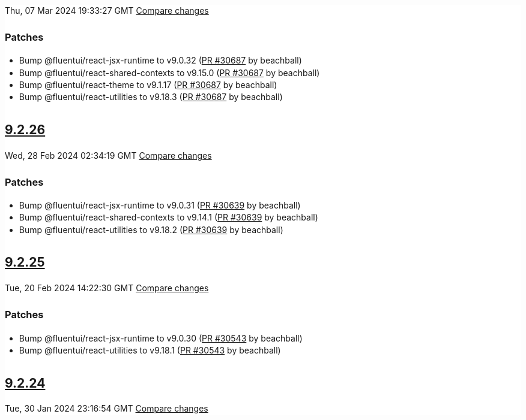 Thu, 07 Mar 2024 19:33:27 GMT
[Compare changes](https://github.com/microsoft/fluentui/compare/@fluentui/react-badge_v9.2.26..@fluentui/react-badge_v9.2.27)

### Patches

- Bump @fluentui/react-jsx-runtime to v9.0.32 ([PR #30687](https://github.com/microsoft/fluentui/pull/30687) by beachball)
- Bump @fluentui/react-shared-contexts to v9.15.0 ([PR #30687](https://github.com/microsoft/fluentui/pull/30687) by beachball)
- Bump @fluentui/react-theme to v9.1.17 ([PR #30687](https://github.com/microsoft/fluentui/pull/30687) by beachball)
- Bump @fluentui/react-utilities to v9.18.3 ([PR #30687](https://github.com/microsoft/fluentui/pull/30687) by beachball)

## [9.2.26](https://github.com/microsoft/fluentui/tree/@fluentui/react-badge_v9.2.26)

Wed, 28 Feb 2024 02:34:19 GMT
[Compare changes](https://github.com/microsoft/fluentui/compare/@fluentui/react-badge_v9.2.25..@fluentui/react-badge_v9.2.26)

### Patches

- Bump @fluentui/react-jsx-runtime to v9.0.31 ([PR #30639](https://github.com/microsoft/fluentui/pull/30639) by beachball)
- Bump @fluentui/react-shared-contexts to v9.14.1 ([PR #30639](https://github.com/microsoft/fluentui/pull/30639) by beachball)
- Bump @fluentui/react-utilities to v9.18.2 ([PR #30639](https://github.com/microsoft/fluentui/pull/30639) by beachball)

## [9.2.25](https://github.com/microsoft/fluentui/tree/@fluentui/react-badge_v9.2.25)

Tue, 20 Feb 2024 14:22:30 GMT
[Compare changes](https://github.com/microsoft/fluentui/compare/@fluentui/react-badge_v9.2.24..@fluentui/react-badge_v9.2.25)

### Patches

- Bump @fluentui/react-jsx-runtime to v9.0.30 ([PR #30543](https://github.com/microsoft/fluentui/pull/30543) by beachball)
- Bump @fluentui/react-utilities to v9.18.1 ([PR #30543](https://github.com/microsoft/fluentui/pull/30543) by beachball)

## [9.2.24](https://github.com/microsoft/fluentui/tree/@fluentui/react-badge_v9.2.24)

Tue, 30 Jan 2024 23:16:54 GMT
[Compare changes](https://github.com/microsoft/fluentui/compare/@fluentui/react-badge_v9.2.23..@fluentui/react-badge_v9.2.24)
